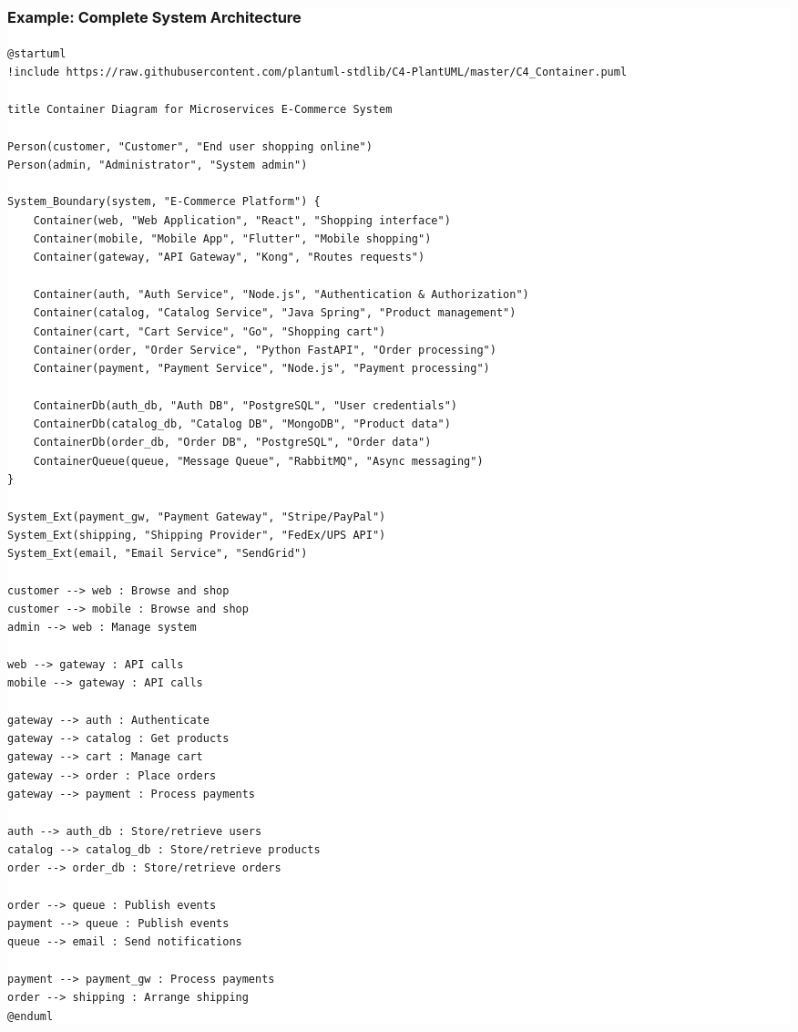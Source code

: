 ### Example: Complete System Architecture
```plantuml
@startuml
!include https://raw.githubusercontent.com/plantuml-stdlib/C4-PlantUML/master/C4_Container.puml

title Container Diagram for Microservices E-Commerce System

Person(customer, "Customer", "End user shopping online")
Person(admin, "Administrator", "System admin")

System_Boundary(system, "E-Commerce Platform") {
    Container(web, "Web Application", "React", "Shopping interface")
    Container(mobile, "Mobile App", "Flutter", "Mobile shopping")
    Container(gateway, "API Gateway", "Kong", "Routes requests")

    Container(auth, "Auth Service", "Node.js", "Authentication & Authorization")
    Container(catalog, "Catalog Service", "Java Spring", "Product management")
    Container(cart, "Cart Service", "Go", "Shopping cart")
    Container(order, "Order Service", "Python FastAPI", "Order processing")
    Container(payment, "Payment Service", "Node.js", "Payment processing")

    ContainerDb(auth_db, "Auth DB", "PostgreSQL", "User credentials")
    ContainerDb(catalog_db, "Catalog DB", "MongoDB", "Product data")
    ContainerDb(order_db, "Order DB", "PostgreSQL", "Order data")
    ContainerQueue(queue, "Message Queue", "RabbitMQ", "Async messaging")
}

System_Ext(payment_gw, "Payment Gateway", "Stripe/PayPal")
System_Ext(shipping, "Shipping Provider", "FedEx/UPS API")
System_Ext(email, "Email Service", "SendGrid")

customer --> web : Browse and shop
customer --> mobile : Browse and shop
admin --> web : Manage system

web --> gateway : API calls
mobile --> gateway : API calls

gateway --> auth : Authenticate
gateway --> catalog : Get products
gateway --> cart : Manage cart
gateway --> order : Place orders
gateway --> payment : Process payments

auth --> auth_db : Store/retrieve users
catalog --> catalog_db : Store/retrieve products
order --> order_db : Store/retrieve orders

order --> queue : Publish events
payment --> queue : Publish events
queue --> email : Send notifications

payment --> payment_gw : Process payments
order --> shipping : Arrange shipping
@enduml
```
